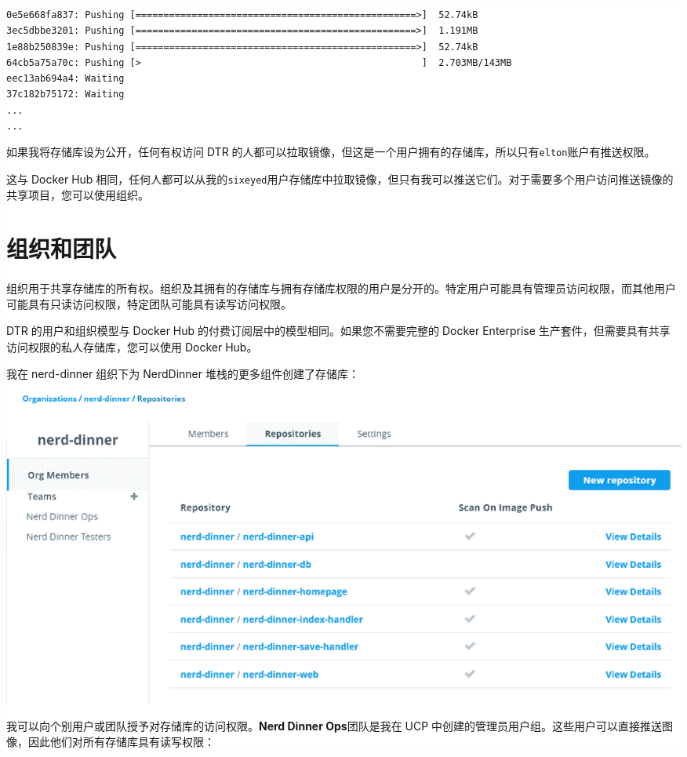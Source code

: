 ```
0e5e668fa837: Pushing [==================================================>]  52.74kB
3ec5dbbe3201: Pushing [==================================================>]  1.191MB
1e88b250839e: Pushing [==================================================>]  52.74kB
64cb5a75a70c: Pushing [>                                                  ]  2.703MB/143MB
eec13ab694a4: Waiting
37c182b75172: Waiting
...
...
```

如果我将存储库设为公开，任何有权访问 DTR 的人都可以拉取镜像，但这是一个用户拥有的存储库，所以只有`elton`账户有推送权限。

这与 Docker Hub 相同，任何人都可以从我的`sixeyed`用户存储库中拉取镜像，但只有我可以推送它们。对于需要多个用户访问推送镜像的共享项目，您可以使用组织。

# 组织和团队

组织用于共享存储库的所有权。组织及其拥有的存储库与拥有存储库权限的用户是分开的。特定用户可能具有管理员访问权限，而其他用户可能具有只读访问权限，特定团队可能具有读写访问权限。

DTR 的用户和组织模型与 Docker Hub 的付费订阅层中的模型相同。如果您不需要完整的 Docker Enterprise 生产套件，但需要具有共享访问权限的私人存储库，您可以使用 Docker Hub。

我在 nerd-dinner 组织下为 NerdDinner 堆栈的更多组件创建了存储库：

![](img/8a5e090e-42bb-443a-aa48-b0592e29a4b2.png)

我可以向个别用户或团队授予对存储库的访问权限。**Nerd Dinner Ops**团队是我在 UCP 中创建的管理员用户组。这些用户可以直接推送图像，因此他们对所有存储库具有读写权限：
